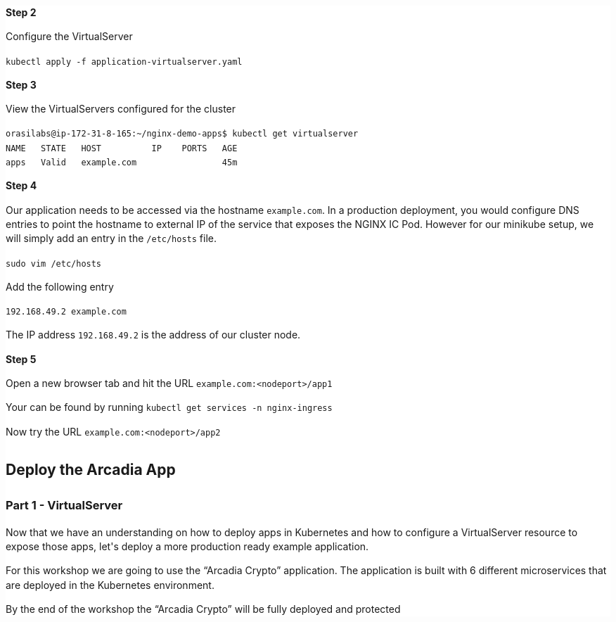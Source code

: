 **Step 2**

Configure the VirtualServer

`kubectl apply -f application-virtualserver.yaml`

**Step 3**

View the VirtualServers configured for the cluster

```
orasilabs@ip-172-31-8-165:~/nginx-demo-apps$ kubectl get virtualserver
NAME   STATE   HOST          IP    PORTS   AGE
apps   Valid   example.com                 45m
```

**Step 4**

Our application needs to be accessed via the hostname `example.com`. In a production deployment, you would configure DNS entries to point the hostname to external IP of the service that exposes the NGINX IC Pod. However for our minikube setup, we will simply add an entry in the `/etc/hosts` file.

`sudo vim /etc/hosts`

Add the following entry

`192.168.49.2 example.com`

The IP address `192.168.49.2` is the address of our cluster node.

**Step 5**

 Open a new browser tab and hit the URL `example.com:<nodeport>/app1`

 Your <nordport> can be found by running `kubectl get services -n nginx-ingress`

 Now try the URL `example.com:<nodeport>/app2`



## Deploy the Arcadia App

### Part 1 - VirtualServer

Now that we have an understanding on how to deploy apps in Kubernetes and how to configure a VirtualServer resource to expose those apps, let's deploy a more production ready example application.

For this workshop we are going to use the “Arcadia Crypto” application. The application is built with 6 different microservices that are deployed in the Kubernetes environment.

By the end of the workshop the “Arcadia Crypto” will be fully deployed and protected

